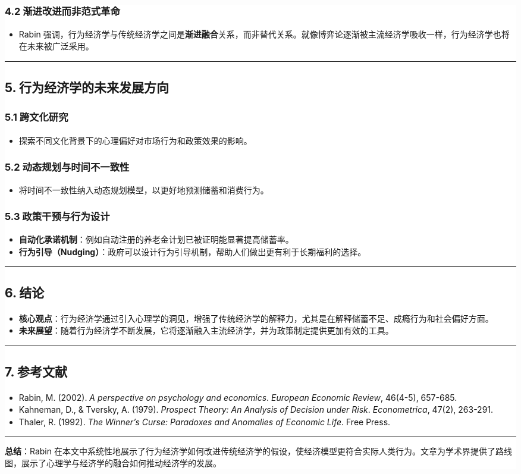 ### **4.2 渐进改进而非范式革命**  
- Rabin 强调，行为经济学与传统经济学之间是**渐进融合**关系，而非替代关系。就像博弈论逐渐被主流经济学吸收一样，行为经济学也将在未来被广泛采用。

---

## **5. 行为经济学的未来发展方向**

### **5.1 跨文化研究**  
- 探索不同文化背景下的心理偏好对市场行为和政策效果的影响。

### **5.2 动态规划与时间不一致性**  
- 将时间不一致性纳入动态规划模型，以更好地预测储蓄和消费行为。

### **5.3 政策干预与行为设计**  
- **自动化承诺机制**：例如自动注册的养老金计划已被证明能显著提高储蓄率。  
- **行为引导（Nudging）**：政府可以设计行为引导机制，帮助人们做出更有利于长期福利的选择。

---

## **6. 结论**

- **核心观点**：行为经济学通过引入心理学的洞见，增强了传统经济学的解释力，尤其是在解释储蓄不足、成瘾行为和社会偏好方面。  
- **未来展望**：随着行为经济学不断发展，它将逐渐融入主流经济学，并为政策制定提供更加有效的工具。

---

## **7. 参考文献**

- Rabin, M. (2002). *A perspective on psychology and economics*. *European Economic Review*, 46(4-5), 657-685.  
- Kahneman, D., & Tversky, A. (1979). *Prospect Theory: An Analysis of Decision under Risk*. *Econometrica*, 47(2), 263-291.  
- Thaler, R. (1992). *The Winner’s Curse: Paradoxes and Anomalies of Economic Life*. Free Press.  

---

**总结**：Rabin 在本文中系统性地展示了行为经济学如何改进传统经济学的假设，使经济模型更符合实际人类行为。文章为学术界提供了路线图，展示了心理学与经济学的融合如何推动经济学的发展。